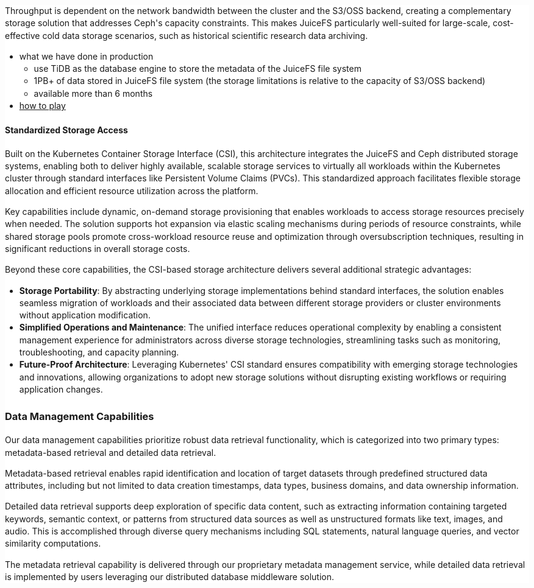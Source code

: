 Throughput is dependent on the network bandwidth between the cluster and the S3/OSS backend, creating a complementary storage solution that addresses Ceph's capacity constraints. This makes JuiceFS particularly well-suited for large-scale, cost-effective cold data storage scenarios, such as historical scientific research data archiving.

* what we have done in production
    + use TiDB as the database engine to store the metadata of the JuiceFS file system
    + 1PB+ of data stored in JuiceFS file system (the storage limitations is relative to the capacity of S3/OSS backend)
    + available more than 6 months
* [how to play](../../articles/kubernetes/argocd/storage/provisioner/juice-fs-csi/README.md)

#### Standardized Storage Access

Built on the Kubernetes Container Storage Interface (CSI), this architecture integrates the JuiceFS and Ceph distributed storage systems, enabling both to deliver highly available, scalable storage services to virtually all workloads within the Kubernetes cluster through standard interfaces like Persistent Volume Claims (PVCs). This standardized approach facilitates flexible storage allocation and efficient resource utilization across the platform.

Key capabilities include dynamic, on-demand storage provisioning that enables workloads to access storage resources precisely when needed. The solution supports hot expansion via elastic scaling mechanisms during periods of resource constraints, while shared storage pools promote cross-workload resource reuse and optimization through oversubscription techniques, resulting in significant reductions in overall storage costs.

Beyond these core capabilities, the CSI-based storage architecture delivers several additional strategic advantages:

- **Storage Portability**: By abstracting underlying storage implementations behind standard interfaces, the solution enables seamless migration of workloads and their associated data between different storage providers or cluster environments without application modification.
- **Simplified Operations and Maintenance**: The unified interface reduces operational complexity by enabling a consistent management experience for administrators across diverse storage technologies, streamlining tasks such as monitoring, troubleshooting, and capacity planning.
- **Future-Proof Architecture**: Leveraging Kubernetes' CSI standard ensures compatibility with emerging storage technologies and innovations, allowing organizations to adopt new storage solutions without disrupting existing workflows or requiring application changes.

### Data Management Capabilities

Our data management capabilities prioritize robust data retrieval functionality, which is categorized into two primary types: metadata-based retrieval and detailed data retrieval.

Metadata-based retrieval enables rapid identification and location of target datasets through predefined structured data attributes, including but not limited to data creation timestamps, data types, business domains, and data ownership information.

Detailed data retrieval supports deep exploration of specific data content, such as extracting information containing targeted keywords, semantic context, or patterns from structured data sources as well as unstructured formats like text, images, and audio. This is accomplished through diverse query mechanisms including SQL statements, natural language queries, and vector similarity computations.

The metadata retrieval capability is delivered through our proprietary metadata management service, while detailed data retrieval is implemented by users leveraging our distributed database middleware solution.
